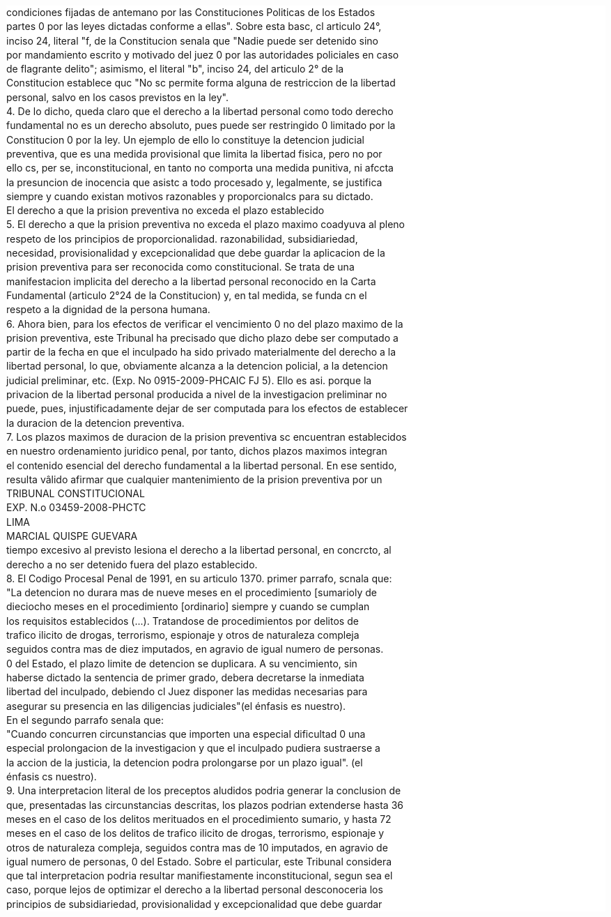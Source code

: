 condiciones fijadas de antemano por las Constituciones Politicas de los Estados  
partes 0 por las leyes dictadas conforme a ellas". Sobre esta basc, cl articulo 24°,  
inciso 24, literal "f, de la Constitucion senala que "Nadie puede ser detenido sino  
por mandamiento escrito y motivado del juez 0 por las autoridades policiales en caso  
de flagrante delito"; asimismo, el literal "b", inciso 24, del articulo 2° de la  
Constitucion establece quc "No sc permite forma alguna de restriccion de la libertad  
personal, salvo en los casos previstos en la ley".  
4. De lo dicho, queda claro que el derecho a la libertad personal como todo derecho  
fundamental no es un derecho absoluto, pues puede ser restringido 0 limitado por la  
Constitucion 0 por la ley. Un ejemplo de ello lo constituye la detencion judicial  
preventiva, que es una medida provisional que limita la libertad fisica, pero no por  
ello cs, per se, inconstitucional, en tanto no comporta una medida punitiva, ni afccta  
la presuncion de inocencia que asistc a todo procesado y, legalmente, se justifica  
siempre y cuando existan motivos razonables y proporcionalcs para su dictado.  
El derecho a que la prision preventiva no exceda el plazo establecido  
5. El derecho a que la prision preventiva no exceda el plazo maximo coadyuva al pleno  
respeto de los principios de proporcionalidad. razonabilidad, subsidiariedad,  
necesidad, provisionalidad y excepcionalidad que debe guardar la aplicacion de la  
prision preventiva para ser reconocida como constitucional. Se trata de una  
manifestacion implicita del derecho a la libertad personal reconocido en la Carta  
Fundamental (articulo 2°24 de la Constitucion) y, en tal medida, se funda cn el  
respeto a la dignidad de la persona humana.  
6. Ahora bien, para los efectos de verificar el vencimiento 0 no del plazo maximo de la  
prision preventiva, este Tribunal ha precisado que dicho plazo debe ser computado a  
partir de la fecha en que el inculpado ha sido privado materialmente del derecho a la  
libertad personal, lo que, obviamente alcanza a la detencion policial, a la detencion  
judicial preliminar, etc. (Exp. No 0915-2009-PHCAIC FJ 5). Ello es asi. porque la  
privacion de la libertad personal producida a nivel de la investigacion preliminar no  
puede, pues, injustificadamente dejar de ser computada para los efectos de establecer  
la duracion de la detencion preventiva.  
7. Los plazos maximos de duracion de la prision preventiva sc encuentran establecidos  
en nuestro ordenamiento juridico penal, por tanto, dichos plazos maximos integran  
el contenido esencial del derecho fundamental a la libertad personal. En ese sentido,  
resulta vâlido afirmar que cualquier mantenimiento de la prision preventiva por un  
TRIBUNAL CONSTITUCIONAL  
EXP. N.o 03459-2008-PHCTC  
LIMA  
MARCIAL QUISPE GUEVARA  
tiempo excesivo al previsto lesiona el derecho a la libertad personal, en concrcto, al  
derecho a no ser detenido fuera del plazo establecido.  
8. El Codigo Procesal Penal de 1991, en su articulo 1370. primer parrafo, scnala que:  
"La detencion no durara mas de nueve meses en el procedimiento [sumarioly de  
dieciocho meses en el procedimiento [ordinario] siempre y cuando se cumplan  
los requisitos establecidos (...). Tratandose de procedimientos por delitos de  
trafico ilicito de drogas, terrorismo, espionaje y otros de naturaleza compleja  
seguidos contra mas de diez imputados, en agravio de igual numero de personas.  
0 del Estado, el plazo limite de detencion se duplicara. A su vencimiento, sin  
haberse dictado la sentencia de primer grado, debera decretarse la inmediata  
libertad del inculpado, debiendo cl Juez disponer las medidas necesarias para  
asegurar su presencia en las diligencias judiciales"(el énfasis es nuestro).  
En el segundo parrafo senala que:  
"Cuando concurren circunstancias que importen una especial dificultad 0 una  
especial prolongacion de la investigacion y que el inculpado pudiera sustraerse a  
la accion de la justicia, la detencion podra prolongarse por un plazo igual". (el  
énfasis cs nuestro).  
9. Una interpretacion literal de los preceptos aludidos podria generar la conclusion de  
que, presentadas las circunstancias descritas, los plazos podrian extenderse hasta 36  
meses en el caso de los delitos merituados en el procedimiento sumario, y hasta 72  
meses en el caso de los delitos de trafico ilicito de drogas, terrorismo, espionaje y  
otros de naturaleza compleja, seguidos contra mas de 10 imputados, en agravio de  
igual numero de personas, 0 del Estado. Sobre el particular, este Tribunal considera  
que tal interpretacion podria resultar manifiestamente inconstitucional, segun sea el  
caso, porque lejos de optimizar el derecho a la libertad personal desconoceria los  
principios de subsidiariedad, provisionalidad y excepcionalidad que debe guardar  